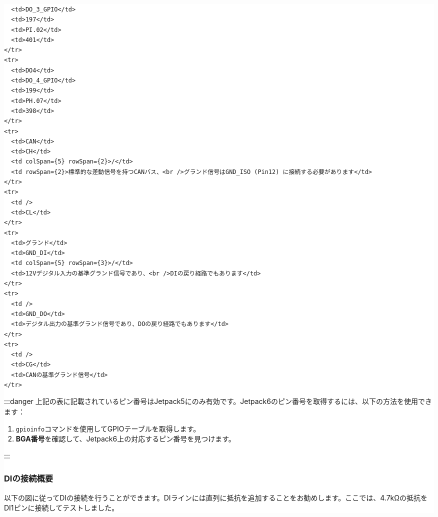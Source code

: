       <td>DO_3_GPIO</td>
      <td>197</td>
      <td>PI.02</td>
      <td>401</td>
    </tr>
    <tr>
      <td>DO4</td>
      <td>DO_4_GPIO</td>
      <td>199</td>
      <td>PH.07</td>
      <td>398</td>
    </tr>
    <tr>
      <td>CAN</td>
      <td>CH</td>
      <td colSpan={5} rowSpan={2}>/</td>
      <td rowSpan={2}>標準的な差動信号を持つCANバス、<br />グランド信号はGND_ISO (Pin12) に接続する必要があります</td>
    </tr>
    <tr>
      <td />
      <td>CL</td>
    </tr>
    <tr>
      <td>グランド</td>
      <td>GND_DI</td>
      <td colSpan={5} rowSpan={3}>/</td>
      <td>12Vデジタル入力の基準グランド信号であり、<br />DIの戻り経路でもあります</td>
    </tr>
    <tr>
      <td />
      <td>GND_DO</td>
      <td>デジタル出力の基準グランド信号であり、DOの戻り経路でもあります</td>
    </tr>
    <tr>
      <td />
      <td>CG</td>
      <td>CANの基準グランド信号</td>
    </tr>
  </tbody>
</table>

:::danger
上記の表に記載されているピン番号はJetpack5にのみ有効です。Jetpack6のピン番号を取得するには、以下の方法を使用できます：

1. `gpioinfo`コマンドを使用してGPIOテーブルを取得します。
2. **BGA番号**を確認して、Jetpack6上の対応するピン番号を見つけます。

:::

### DIの接続概要

以下の図に従ってDIの接続を行うことができます。DIラインには直列に抵抗を追加することをお勧めします。ここでは、4.7kΩの抵抗をDI1ピンに接続してテストしました。

